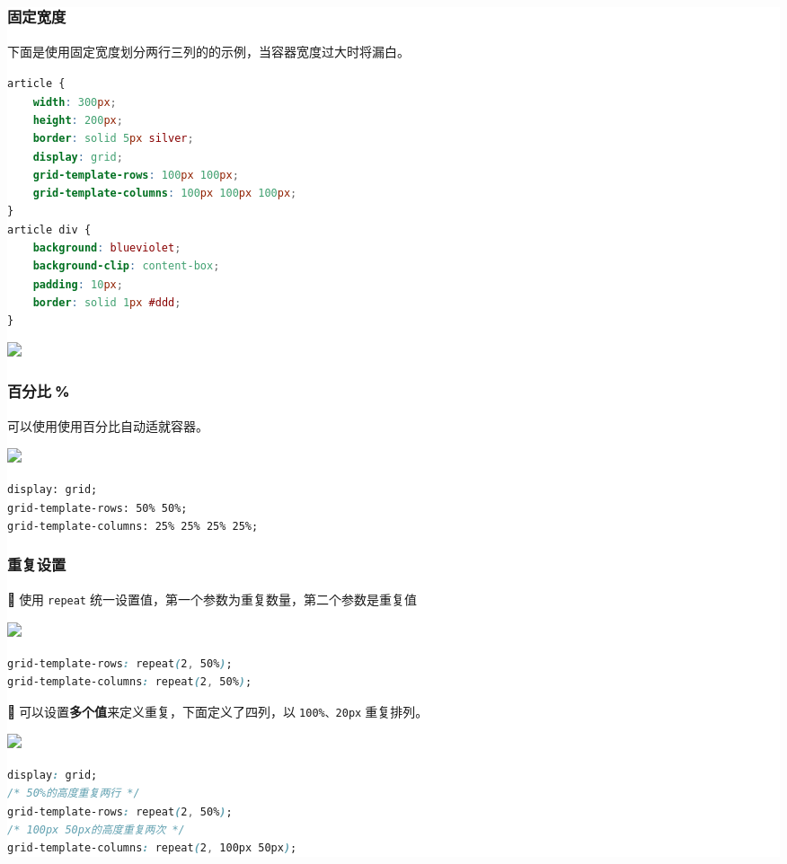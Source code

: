 ### 固定宽度

下面是使用固定宽度划分两行三列的的示例，当容器宽度过大时将漏白。

```css
article {
    width: 300px;
    height: 200px;
    border: solid 5px silver;
    display: grid;
    grid-template-rows: 100px 100px;
    grid-template-columns: 100px 100px 100px;
}
article div {
    background: blueviolet;
    background-clip: content-box;
    padding: 10px;
    border: solid 1px #ddd;
}
```

![](http://ra15bg9hk.hn-bkt.clouddn.com/css/grid/6.png)

### 百分比 %

可以使用使用百分比自动适就容器。

![](http://ra15bg9hk.hn-bkt.clouddn.com/css/grid/7.png)

```text
display: grid;
grid-template-rows: 50% 50%;
grid-template-columns: 25% 25% 25% 25%;
```

### 重复设置

📗 使用 `repeat` 统一设置值，第一个参数为重复数量，第二个参数是重复值

![](http://ra15bg9hk.hn-bkt.clouddn.com/css/grid/8.png)

```css
grid-template-rows: repeat(2, 50%);
grid-template-columns: repeat(2, 50%);
```

👾 可以设置**多个值**来定义重复，下面定义了四列，以 `100%、20px` 重复排列。

![](http://ra15bg9hk.hn-bkt.clouddn.com/css/grid/9.png)

```css
display: grid;
/* 50%的高度重复两行 */
grid-template-rows: repeat(2, 50%);
/* 100px 50px的高度重复两次 */
grid-template-columns: repeat(2, 100px 50px);
```

